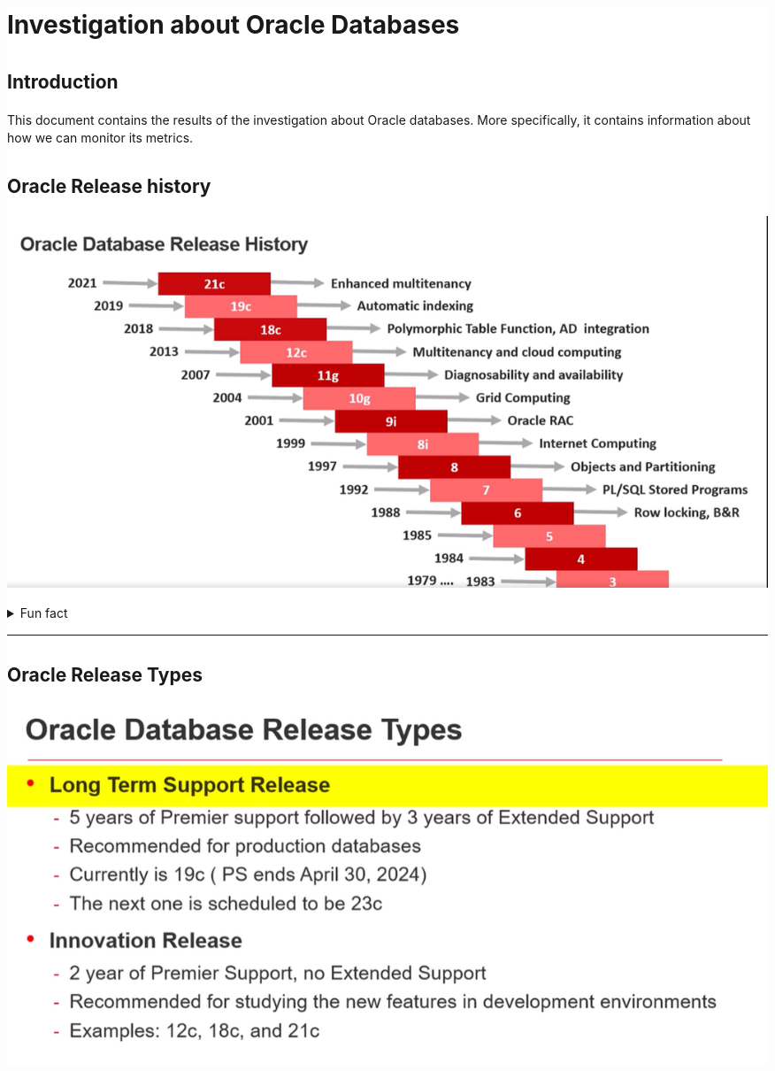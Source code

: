 # Investigation about Oracle Databases

## Introduction

This document contains the results of the investigation about Oracle databases. 
More specifically, it contains information about how we can monitor its metrics.

## Oracle Release history
![./Images/img.png](./Images/img.png)
<details><summary>Fun fact</summary></details>

---

## Oracle Release Types
![./Images/img_1.png](./Images/img_1.png)
